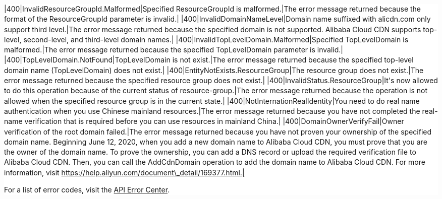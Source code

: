 |400|InvalidResourceGroupId.Malformed|Specified ResourceGroupId is malformed.|The error message returned because the format of the ResourceGroupId parameter is invalid.|
|400|InvalidDomainNameLevel|Domain name suffixed with alicdn.com only support third level.|The error message returned because the specified domain is not supported. Alibaba Cloud CDN supports top-level, second-level, and third-level domain names.|
|400|InvalidTopLevelDomain.Malformed|Specified TopLevelDomain is malformed.|The error message returned because the specified TopLevelDomain parameter is invalid.|
|400|TopLevelDomain.NotFound|TopLevelDomain is not exist.|The error message returned because the specified top-level domain name \(TopLevelDomain\) does not exist.|
|400|EntityNotExists.ResourceGroup|The resource group does not exist.|The error message returned because the specified resource group does not exist.|
|400|InvalidStatus.ResourceGroup|It's now allowed to do this operation because of the current status of resource-group.|The error message returned because the operation is not allowed when the specified resource group is in the current state.|
|400|NotInternationRealIdentity|You need to do real name authentication when you use Chinese mainland resources.|The error message returned because you have not completed the real-name verification that is required before you can use resources in mainland China.|
|400|DomainOwnerVerifyFail|Owner verification of the root domain failed.|The error message returned because you have not proven your ownership of the specified domain name. Beginning June 12, 2020, when you add a new domain name to Alibaba Cloud CDN, you must prove that you are the owner of the domain name. To prove the ownership, you can add a DNS record or upload the required verification file to Alibaba Cloud CDN. Then, you can call the AddCdnDomain operation to add the domain name to Alibaba Cloud CDN. For more information, visit https://help.aliyun.com/document\_detail/169377.html.|

For a list of error codes, visit the [API Error Center](https://error-center.alibabacloud.com/status/product/Cdn).

